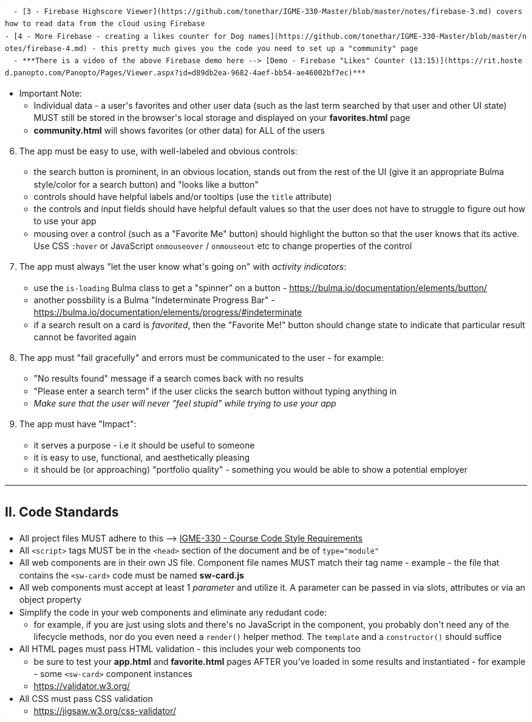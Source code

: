       - [3 - Firebase Highscore Viewer](https://github.com/tonethar/IGME-330-Master/blob/master/notes/firebase-3.md) covers how to read data from the cloud using Firebase
    - [4 - More Firebase - creating a likes counter for Dog names](https://github.com/tonethar/IGME-330-Master/blob/master/notes/firebase-4.md) - this pretty much gives you the code you need to set up a "community" page
      - ***There is a video of the above Firebase demo here --> [Demo - Firebase "Likes" Counter (13:15)](https://rit.hosted.panopto.com/Panopto/Pages/Viewer.aspx?id=d89db2ea-9682-4aef-bb54-ae46002bf7ec)***
  - Important Note: 
    - Individual data - a user's favorites and other user data (such as the last term searched by that user and other UI state) MUST still be stored in the browser's local storage and displayed on your **favorites.html** page
    - **community.html** will shows favorites (or other data) for ALL of the users

6) The app must be easy to use, with well-labeled and obvious controls:
    - the search button is prominent, in an obvious location, stands out from the rest of the UI (give it an appropriate Bulma style/color for a search button) and "looks like a button"
    - controls should have helpful labels and/or tooltips (use the `title` attribute)
    - the controls and input fields should have helpful default values so that the user does not have to struggle to figure out how to use your app
    - mousing over a control (such as a "Favorite Me" button) should highlight the button so that the user knows that its active. Use CSS `:hover` or JavaScript `onmouseover` / `onmouseout` etc to change properties of the control

7) The app must always "let the user know what's going on" with *activity indicators*:
    - use the `is-loading` Bulma class to get a "spinner" on a button - https://bulma.io/documentation/elements/button/
    - another possbility is a Bulma "Indeterminate Progress Bar" - https://bulma.io/documentation/elements/progress/#indeterminate
    - if a search result on a card is *favorited*, then the "Favorite Me!" button should change state to indicate that particular result cannot be favorited again

8) The app must "fail gracefully" and errors must be communicated to the user - for example:
    - "No results found" message if a search comes back with no results
    - "Please enter a search term" if the user clicks the search button without typing anything in
    - *Make sure that the user will never "feel stupid" while trying to use your app*

9) The app must have "Impact":
    - it serves a purpose - i.e it should be useful to someone
    - it is easy to use, functional, and aesthetically pleasing
    - it should be (or approaching) "portfolio quality" - something you would be able to show a potential employer

<hr>

## II. Code Standards
- All project files MUST adhere to this --> [IGME-330 - Course Code Style Requirements](330-code-style.md) 
- All `<script>` tags MUST be in the `<head>` section of the document and be of `type="module"`
- All web components are in their own JS file. Component file names MUST match their tag name - example - the file that contains the `<sw-card>` code must be named **sw-card.js**
- All web components must accept at least 1 *parameter* and utilize it. A parameter can be passed in via slots, attributes or via an object property
- Simplify the code in your web components and eliminate any redudant code:
  - for example, if you are just using slots and there's no JavaScript in the component, you probably don't need any of the lifecycle methods, nor do you even need a `render()` helper method. The `template` and a `constructor()` should suffice
- All HTML pages must pass HTML validation - this includes your web components too
  - be sure to test your **app.html** and **favorite.html** pages AFTER you've loaded in some results and instantiated - for example - some `<sw-card>` component instances 
  - https://validator.w3.org/
- All CSS must pass CSS validation
  - https://jigsaw.w3.org/css-validator/
